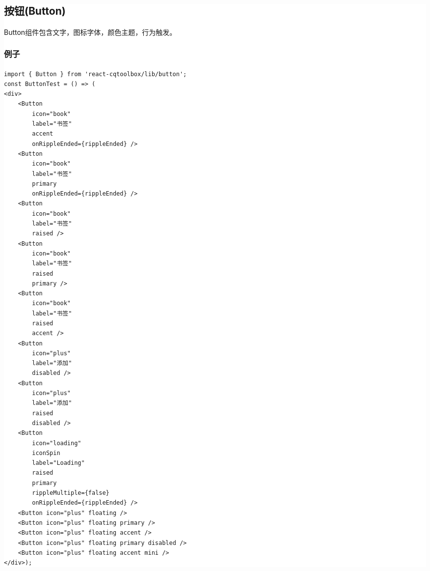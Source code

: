 ## 按钮(Button)

Button组件包含文字，图标字体，颜色主题，行为触发。

### 例子

	import { Button } from 'react-cqtoolbox/lib/button';
	const ButtonTest = () => (
	<div>
    	<Button
      		icon="book"
      		label="书签"
      		accent
      		onRippleEnded={rippleEnded} />
    	<Button
      		icon="book"
      		label="书签"
      		primary
      		onRippleEnded={rippleEnded} />
    	<Button
      		icon="book"
      		label="书签"
      		raised />
    	<Button
      		icon="book"
      		label="书签"
      		raised
      		primary />
    	<Button
      		icon="book"
      		label="书签"
      		raised
      		accent />
    	<Button
      		icon="plus"
      		label="添加"
      		disabled />
    	<Button
      		icon="plus"
      		label="添加"
      		raised
      		disabled />
    	<Button
      		icon="loading"
      		iconSpin
      		label="Loading"
      		raised
      		primary
      		rippleMultiple={false}
      		onRippleEnded={rippleEnded} />
    	<Button icon="plus" floating />
    	<Button icon="plus" floating primary />
    	<Button icon="plus" floating accent />
    	<Button icon="plus" floating primary disabled />
    	<Button icon="plus" floating accent mini />
	</div>);
